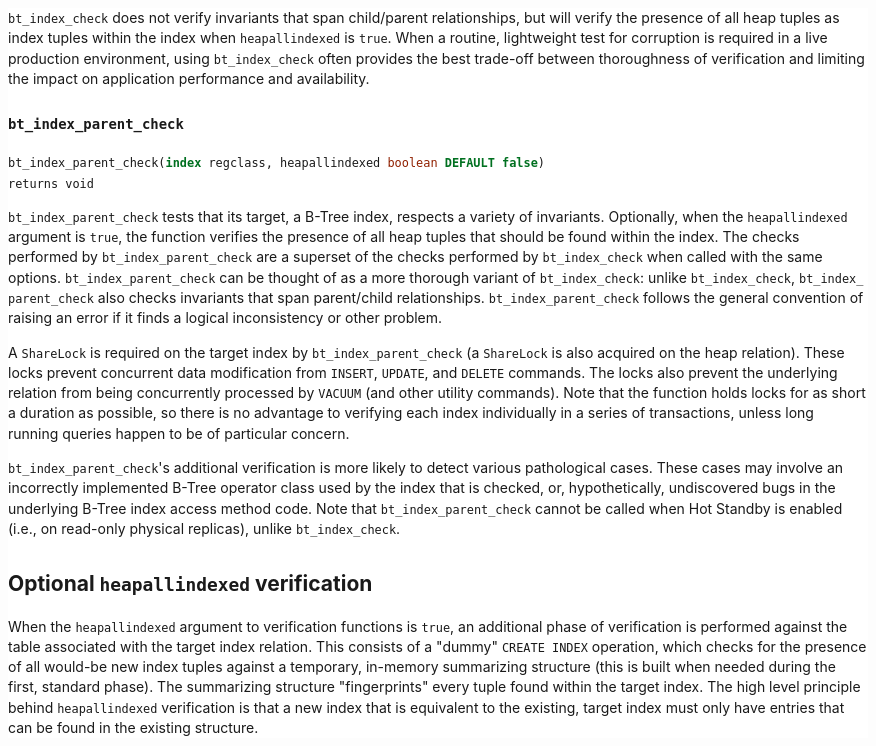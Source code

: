 `bt_index_check` does not verify invariants that span child/parent
relationships, but will verify the presence of all heap tuples as index tuples
within the index when `heapallindexed` is `true`.  When a routine, lightweight
test for corruption is required in a live production environment, using
`bt_index_check` often provides the best trade-off between thoroughness of
verification and limiting the impact on application performance and
availability.

### `bt_index_parent_check`

```sql
bt_index_parent_check(index regclass, heapallindexed boolean DEFAULT false)
returns void
```

`bt_index_parent_check` tests that its target, a B-Tree index, respects a
variety of invariants.  Optionally, when the `heapallindexed` argument is
`true`, the function verifies the presence of all heap tuples that should be
found within the index. The checks performed by `bt_index_parent_check` are a
superset of the checks performed by `bt_index_check` when called with the same
options.  `bt_index_parent_check` can be thought of as a more thorough variant
of `bt_index_check`: unlike `bt_index_check`, `bt_index_parent_check` also
checks invariants that span parent/child relationships.
`bt_index_parent_check` follows the general convention of raising an error if
it finds a logical inconsistency or other problem.

A `ShareLock` is required on the target index by `bt_index_parent_check` (a
`ShareLock` is also acquired on the heap relation).  These locks prevent
concurrent data modification from `INSERT`, `UPDATE`, and `DELETE` commands.
The locks also prevent the underlying relation from being concurrently
processed by `VACUUM` (and other utility commands).  Note that the function
holds locks for as short a duration as possible, so there is no advantage to
verifying each index individually in a series of transactions, unless long
running queries happen to be of particular concern.

`bt_index_parent_check`'s additional verification is more likely to detect
various pathological cases.  These cases may involve an incorrectly implemented
B-Tree operator class used by the index that is checked, or, hypothetically,
undiscovered bugs in the underlying B-Tree index access method code.  Note that
`bt_index_parent_check` cannot be called when Hot Standby is enabled (i.e., on
read-only physical replicas), unlike `bt_index_check`.

## Optional `heapallindexed` verification

When the `heapallindexed` argument to verification functions is `true`, an
additional phase of verification is performed against the table associated with
the target index relation.  This consists of a "dummy" `CREATE INDEX`
operation, which checks for the presence of all would-be new index tuples
against a temporary, in-memory summarizing structure (this is built when needed
during the first, standard phase).  The summarizing structure "fingerprints"
every tuple found within the target index.  The high level principle behind
`heapallindexed` verification is that a new index that is equivalent to the
existing, target index must only have entries that can be found in the existing
structure.
